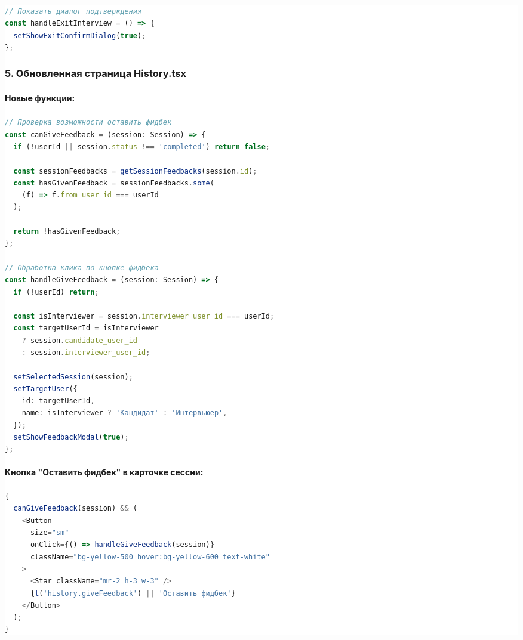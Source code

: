 ```typescript
// Показать диалог подтверждения
const handleExitInterview = () => {
  setShowExitConfirmDialog(true);
};
```

### 5. Обновленная страница History.tsx

#### Новые функции:

```typescript
// Проверка возможности оставить фидбек
const canGiveFeedback = (session: Session) => {
  if (!userId || session.status !== 'completed') return false;

  const sessionFeedbacks = getSessionFeedbacks(session.id);
  const hasGivenFeedback = sessionFeedbacks.some(
    (f) => f.from_user_id === userId
  );

  return !hasGivenFeedback;
};

// Обработка клика по кнопке фидбека
const handleGiveFeedback = (session: Session) => {
  if (!userId) return;

  const isInterviewer = session.interviewer_user_id === userId;
  const targetUserId = isInterviewer
    ? session.candidate_user_id
    : session.interviewer_user_id;

  setSelectedSession(session);
  setTargetUser({
    id: targetUserId,
    name: isInterviewer ? 'Кандидат' : 'Интервьюер',
  });
  setShowFeedbackModal(true);
};
```

#### Кнопка "Оставить фидбек" в карточке сессии:

```typescript
{
  canGiveFeedback(session) && (
    <Button
      size="sm"
      onClick={() => handleGiveFeedback(session)}
      className="bg-yellow-500 hover:bg-yellow-600 text-white"
    >
      <Star className="mr-2 h-3 w-3" />
      {t('history.giveFeedback') || 'Оставить фидбек'}
    </Button>
  );
}
```
